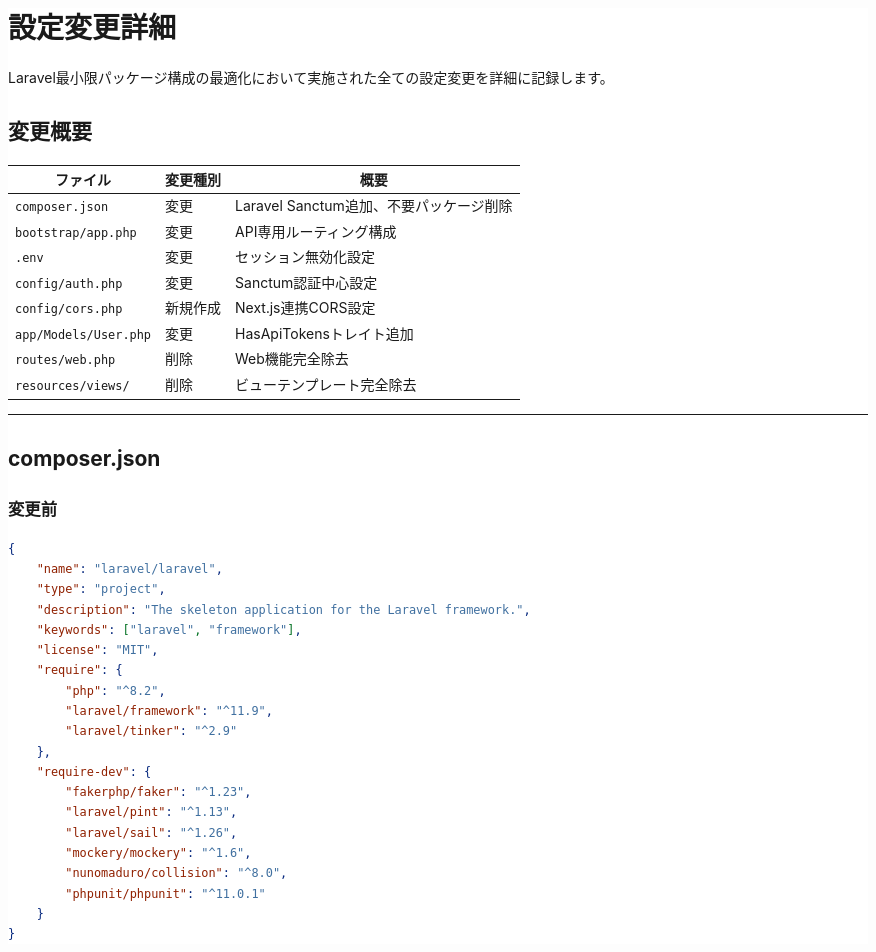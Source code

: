 # 設定変更詳細

Laravel最小限パッケージ構成の最適化において実施された全ての設定変更を詳細に記録します。

## 変更概要

| ファイル | 変更種別 | 概要 |
|---------|---------|------|
| `composer.json` | 変更 | Laravel Sanctum追加、不要パッケージ削除 |
| `bootstrap/app.php` | 変更 | API専用ルーティング構成 |
| `.env` | 変更 | セッション無効化設定 |
| `config/auth.php` | 変更 | Sanctum認証中心設定 |
| `config/cors.php` | 新規作成 | Next.js連携CORS設定 |
| `app/Models/User.php` | 変更 | HasApiTokensトレイト追加 |
| `routes/web.php` | 削除 | Web機能完全除去 |
| `resources/views/` | 削除 | ビューテンプレート完全除去 |

---

## composer.json

### 変更前
```json
{
    "name": "laravel/laravel",
    "type": "project",
    "description": "The skeleton application for the Laravel framework.",
    "keywords": ["laravel", "framework"],
    "license": "MIT",
    "require": {
        "php": "^8.2",
        "laravel/framework": "^11.9",
        "laravel/tinker": "^2.9"
    },
    "require-dev": {
        "fakerphp/faker": "^1.23",
        "laravel/pint": "^1.13",
        "laravel/sail": "^1.26",
        "mockery/mockery": "^1.6",
        "nunomaduro/collision": "^8.0",
        "phpunit/phpunit": "^11.0.1"
    }
}
```
